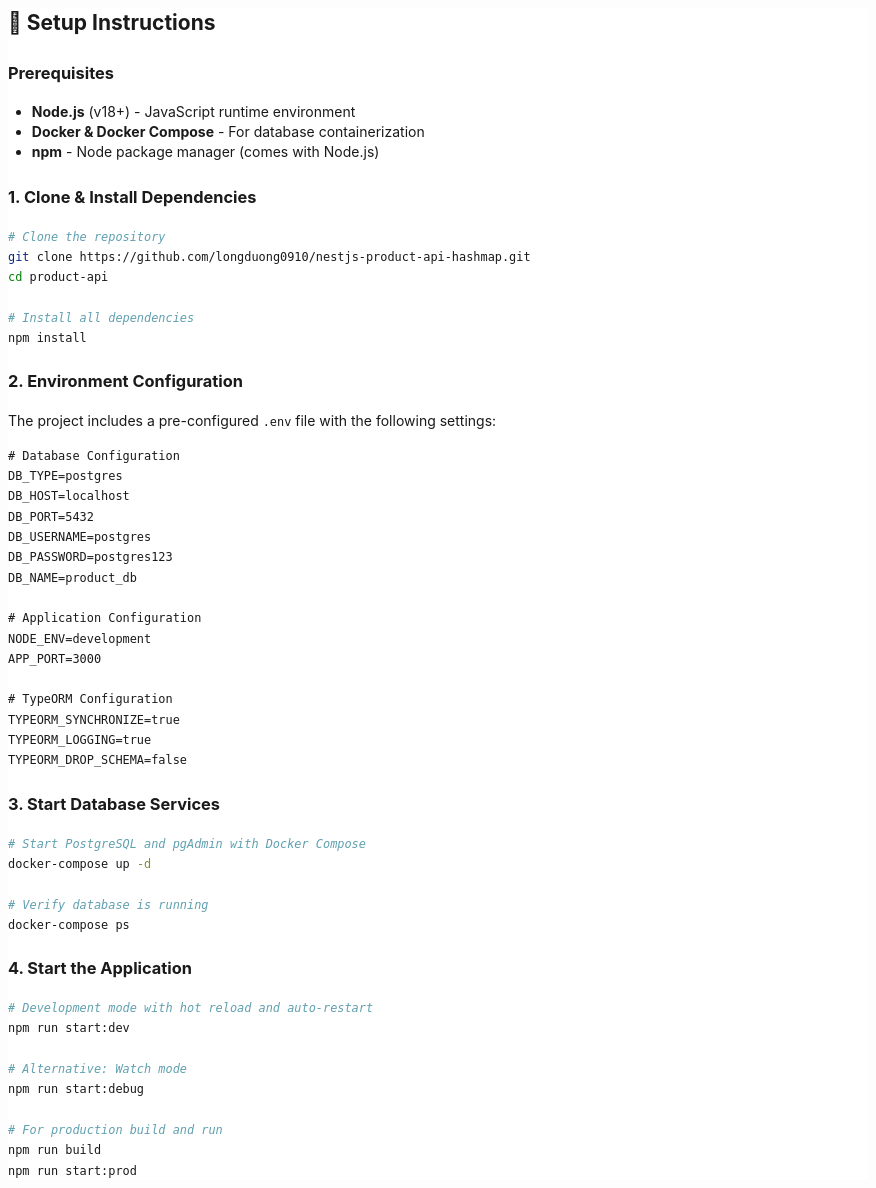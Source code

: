 ## 🚀 Setup Instructions

### Prerequisites
- **Node.js** (v18+) - JavaScript runtime environment
- **Docker & Docker Compose** - For database containerization
- **npm** - Node package manager (comes with Node.js)

### 1. Clone & Install Dependencies
```bash
# Clone the repository
git clone https://github.com/longduong0910/nestjs-product-api-hashmap.git
cd product-api

# Install all dependencies
npm install
```

### 2. Environment Configuration
The project includes a pre-configured `.env` file with the following settings:
```env
# Database Configuration
DB_TYPE=postgres
DB_HOST=localhost
DB_PORT=5432
DB_USERNAME=postgres
DB_PASSWORD=postgres123
DB_NAME=product_db

# Application Configuration
NODE_ENV=development
APP_PORT=3000

# TypeORM Configuration
TYPEORM_SYNCHRONIZE=true
TYPEORM_LOGGING=true
TYPEORM_DROP_SCHEMA=false
```

### 3. Start Database Services
```bash
# Start PostgreSQL and pgAdmin with Docker Compose
docker-compose up -d

# Verify database is running
docker-compose ps
```

### 4. Start the Application
```bash
# Development mode with hot reload and auto-restart
npm run start:dev

# Alternative: Watch mode
npm run start:debug

# For production build and run
npm run build
npm run start:prod
```

